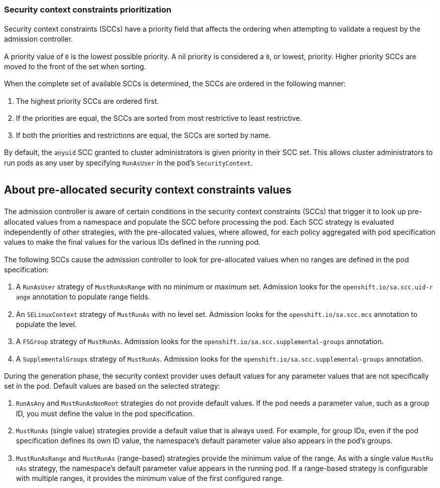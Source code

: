 ### Security context constraints prioritization

Security context constraints (SCCs) have a priority field that affects the ordering when attempting to validate a request by the admission controller.

A priority value of `0` is the lowest possible priority. A nil priority is considered a `0`, or lowest, priority. Higher priority SCCs are moved to the front of the set when sorting.

When the complete set of available SCCs is determined, the SCCs are ordered in the following manner:

1.  The highest priority SCCs are ordered first.

2.  If the priorities are equal, the SCCs are sorted from most restrictive to least restrictive.

3.  If both the priorities and restrictions are equal, the SCCs are sorted by name.

By default, the `anyuid` SCC granted to cluster administrators is given priority in their SCC set. This allows cluster administrators to run pods as any user by specifying `RunAsUser` in the pod’s `SecurityContext`.

## About pre-allocated security context constraints values

The admission controller is aware of certain conditions in the security context constraints (SCCs) that trigger it to look up pre-allocated values from a namespace and populate the SCC before processing the pod. Each SCC strategy is evaluated independently of other strategies, with the pre-allocated values, where allowed, for each policy aggregated with pod specification values to make the final values for the various IDs defined in the running pod.

The following SCCs cause the admission controller to look for pre-allocated values when no ranges are defined in the pod specification:

1.  A `RunAsUser` strategy of `MustRunAsRange` with no minimum or maximum set. Admission looks for the `openshift.io/sa.scc.uid-range` annotation to populate range fields.

2.  An `SELinuxContext` strategy of `MustRunAs` with no level set. Admission looks for the `openshift.io/sa.scc.mcs` annotation to populate the level.

3.  A `FSGroup` strategy of `MustRunAs`. Admission looks for the `openshift.io/sa.scc.supplemental-groups` annotation.

4.  A `SupplementalGroups` strategy of `MustRunAs`. Admission looks for the `openshift.io/sa.scc.supplemental-groups` annotation.

During the generation phase, the security context provider uses default values for any parameter values that are not specifically set in the pod. Default values are based on the selected strategy:

1.  `RunAsAny` and `MustRunAsNonRoot` strategies do not provide default values. If the pod needs a parameter value, such as a group ID, you must define the value in the pod specification.

2.  `MustRunAs` (single value) strategies provide a default value that is always used. For example, for group IDs, even if the pod specification defines its own ID value, the namespace’s default parameter value also appears in the pod’s groups.

3.  `MustRunAsRange` and `MustRunAs` (range-based) strategies provide the minimum value of the range. As with a single value `MustRunAs` strategy, the namespace’s default parameter value appears in the running pod. If a range-based strategy is configurable with multiple ranges, it provides the minimum value of the first configured range.
